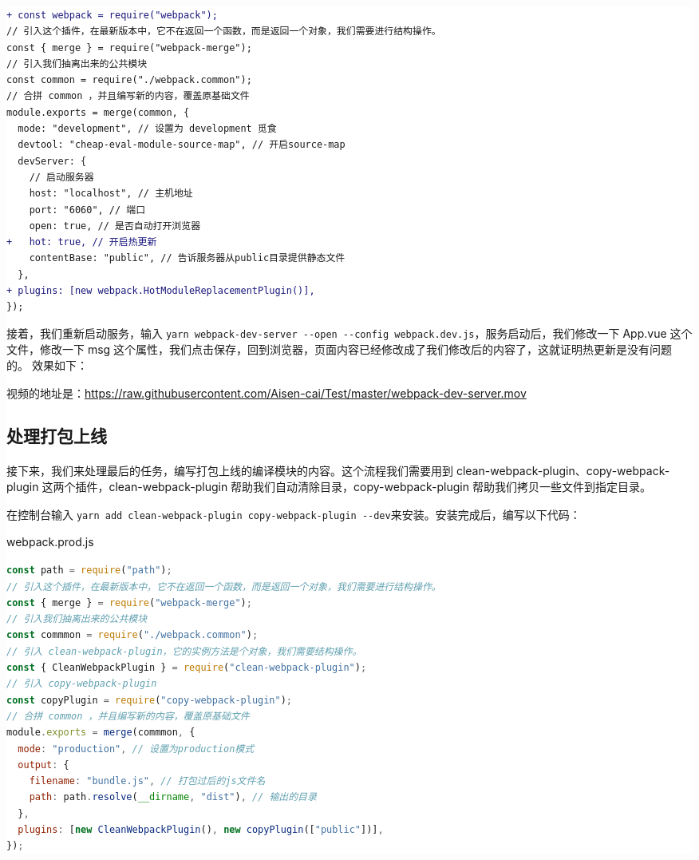 ```diff
+ const webpack = require("webpack");
// 引入这个插件，在最新版本中，它不在返回一个函数，而是返回一个对象，我们需要进行结构操作。
const { merge } = require("webpack-merge");
// 引入我们抽离出来的公共模块
const common = require("./webpack.common");
// 合拼 common ，并且编写新的内容，覆盖原基础文件
module.exports = merge(common, {
  mode: "development", // 设置为 development 觅食
  devtool: "cheap-eval-module-source-map", // 开启source-map
  devServer: {
    // 启动服务器
    host: "localhost", // 主机地址
    port: "6060", // 端口
    open: true, // 是否自动打开浏览器
+   hot: true, // 开启热更新
    contentBase: "public", // 告诉服务器从public目录提供静态文件
  },
+ plugins: [new webpack.HotModuleReplacementPlugin()],
});
```

接着，我们重新启动服务，输入 `yarn webpack-dev-server --open --config webpack.dev.js`，服务启动后，我们修改一下 App.vue 这个文件，修改一下 msg 这个属性，我们点击保存，回到浏览器，页面内容已经修改成了我们修改后的内容了，这就证明热更新是没有问题的。 效果如下：

<video src="https://raw.githubusercontent.com/Aisen-cai/Test/master/webpack-dev-server.mov" controls="controls" width="1000" height="600">您的浏览器不支持播放该视频！</video>

视频的地址是：https://raw.githubusercontent.com/Aisen-cai/Test/master/webpack-dev-server.mov

## 处理打包上线

接下来，我们来处理最后的任务，编写打包上线的编译模块的内容。这个流程我们需要用到 clean-webpack-plugin、copy-webpack-plugin 这两个插件，clean-webpack-plugin 帮助我们自动清除目录，copy-webpack-plugin 帮助我们拷贝一些文件到指定目录。

在控制台输入 `yarn add clean-webpack-plugin copy-webpack-plugin --dev`来安装。安装完成后，编写以下代码：

webpack.prod.js

```javascript
const path = require("path");
// 引入这个插件，在最新版本中，它不在返回一个函数，而是返回一个对象，我们需要进行结构操作。
const { merge } = require("webpack-merge");
// 引入我们抽离出来的公共模块
const commmon = require("./webpack.common");
// 引入 clean-webpack-plugin，它的实例方法是个对象，我们需要结构操作。
const { CleanWebpackPlugin } = require("clean-webpack-plugin");
// 引入 copy-webpack-plugin
const copyPlugin = require("copy-webpack-plugin");
// 合拼 common ，并且编写新的内容，覆盖原基础文件
module.exports = merge(commmon, {
  mode: "production", // 设置为production模式
  output: {
    filename: "bundle.js", // 打包过后的js文件名
    path: path.resolve(__dirname, "dist"), // 输出的目录
  },
  plugins: [new CleanWebpackPlugin(), new copyPlugin(["public"])],
});
```
